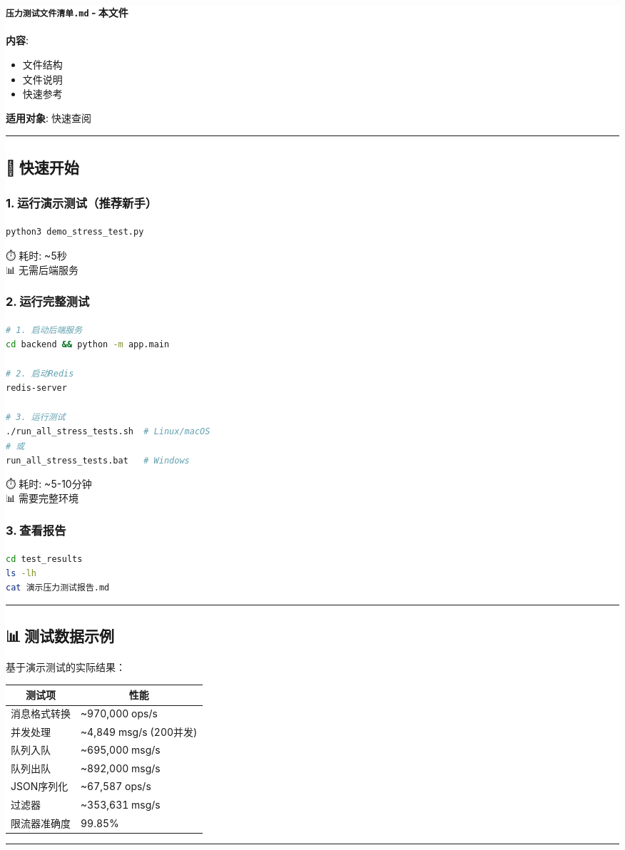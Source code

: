 #### `压力测试文件清单.md` - 本文件
**内容**:
- 文件结构
- 文件说明
- 快速参考

**适用对象**: 快速查阅

---

## 🚀 快速开始

### 1. 运行演示测试（推荐新手）
```bash
python3 demo_stress_test.py
```
⏱️ 耗时: ~5秒  
📊 无需后端服务

### 2. 运行完整测试
```bash
# 1. 启动后端服务
cd backend && python -m app.main

# 2. 启动Redis
redis-server

# 3. 运行测试
./run_all_stress_tests.sh  # Linux/macOS
# 或
run_all_stress_tests.bat   # Windows
```
⏱️ 耗时: ~5-10分钟  
📊 需要完整环境

### 3. 查看报告
```bash
cd test_results
ls -lh
cat 演示压力测试报告.md
```

---

## 📊 测试数据示例

基于演示测试的实际结果：

| 测试项 | 性能 |
|--------|------|
| 消息格式转换 | ~970,000 ops/s |
| 并发处理 | ~4,849 msg/s (200并发) |
| 队列入队 | ~695,000 msg/s |
| 队列出队 | ~892,000 msg/s |
| JSON序列化 | ~67,587 ops/s |
| 过滤器 | ~353,631 msg/s |
| 限流器准确度 | 99.85% |

---
